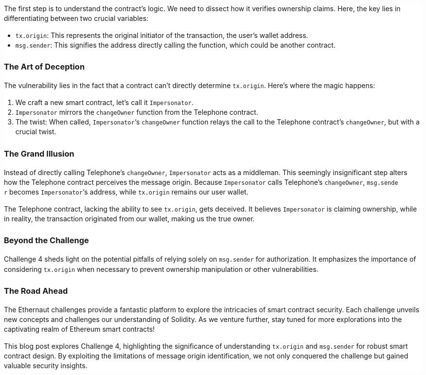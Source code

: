 
The first step is to understand the contract’s logic. We need to dissect how it verifies ownership claims. Here, the key lies in differentiating between two crucial variables:


* `tx.origin`: This represents the original initiator of the transaction, the user’s wallet address.
* `msg.sender`: This signifies the address directly calling the function, which could be another contract.


### The Art of Deception


The vulnerability lies in the fact that a contract can’t directly determine `tx.origin`. Here’s where the magic happens:


1. We craft a new smart contract, let’s call it `Impersonator`.
2. `Impersonator` mirrors the `changeOwner` function from the Telephone contract.
3. The twist: When called, `Impersonator`‘s `changeOwner` function relays the call to the Telephone contract’s `changeOwner`, but with a crucial twist.


### The Grand Illusion


Instead of directly calling Telephone’s `changeOwner`, `Impersonator` acts as a middleman. This seemingly insignificant step alters how the Telephone contract perceives the message origin. Because `Impersonator` calls Telephone’s `changeOwner`, `msg.sender` becomes `Impersonator`‘s address, while `tx.origin` remains our user wallet.


The Telephone contract, lacking the ability to see `tx.origin`, gets deceived. It believes `Impersonator` is claiming ownership, while in reality, the transaction originated from our wallet, making us the true owner.


### Beyond the Challenge


Challenge 4 sheds light on the potential pitfalls of relying solely on `msg.sender` for authorization. It emphasizes the importance of considering `tx.origin` when necessary to prevent ownership manipulation or other vulnerabilities.


### The Road Ahead


The Ethernaut challenges provide a fantastic platform to explore the intricacies of smart contract security. Each challenge unveils new concepts and challenges our understanding of Solidity. As we venture further, stay tuned for more explorations into the captivating realm of Ethereum smart contracts!


This blog post explores Challenge 4, highlighting the significance of understanding `tx.origin` and `msg.sender` for robust smart contract design. By exploiting the limitations of message origin identification, we not only conquered the challenge but gained valuable security insights.

